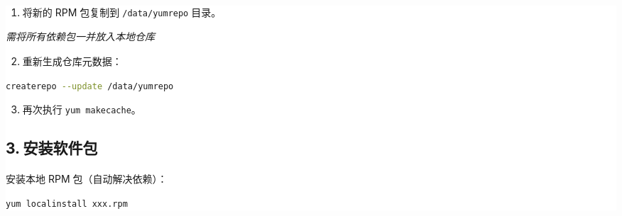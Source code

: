 1. 将新的 RPM 包复制到 `/data/yumrepo` 目录。

*需将所有依赖包一并放入本地仓库*

2. 重新生成仓库元数据：

```bash
createrepo --update /data/yumrepo
```

3. 再次执行 `yum makecache`。

## 3. 安装软件包

安装本地 RPM 包（自动解决依赖）：
```bash
yum localinstall xxx.rpm
```